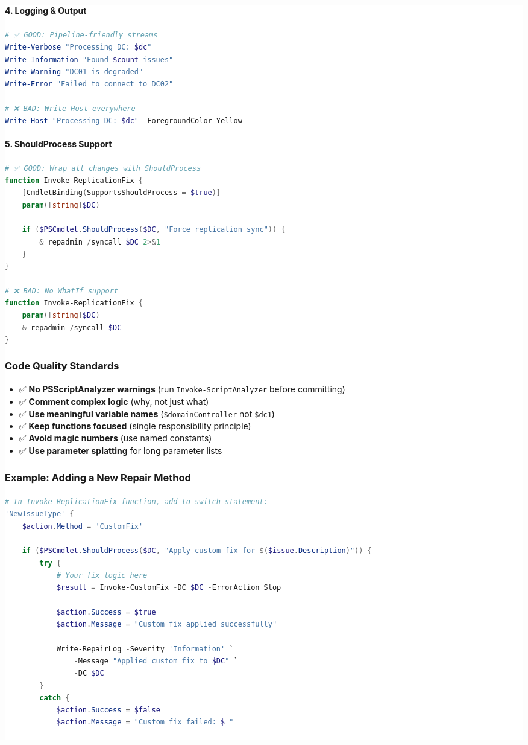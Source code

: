 #### 4. **Logging & Output**

```powershell
# ✅ GOOD: Pipeline-friendly streams
Write-Verbose "Processing DC: $dc"
Write-Information "Found $count issues"
Write-Warning "DC01 is degraded"
Write-Error "Failed to connect to DC02"

# ❌ BAD: Write-Host everywhere
Write-Host "Processing DC: $dc" -ForegroundColor Yellow
```

#### 5. **ShouldProcess Support**

```powershell
# ✅ GOOD: Wrap all changes with ShouldProcess
function Invoke-ReplicationFix {
    [CmdletBinding(SupportsShouldProcess = $true)]
    param([string]$DC)
    
    if ($PSCmdlet.ShouldProcess($DC, "Force replication sync")) {
        & repadmin /syncall $DC 2>&1
    }
}

# ❌ BAD: No WhatIf support
function Invoke-ReplicationFix {
    param([string]$DC)
    & repadmin /syncall $DC
}
```

### Code Quality Standards

- ✅ **No PSScriptAnalyzer warnings** (run `Invoke-ScriptAnalyzer` before committing)
- ✅ **Comment complex logic** (why, not just what)
- ✅ **Use meaningful variable names** (`$domainController` not `$dc1`)
- ✅ **Keep functions focused** (single responsibility principle)
- ✅ **Avoid magic numbers** (use named constants)
- ✅ **Use parameter splatting** for long parameter lists

### Example: Adding a New Repair Method

```powershell
# In Invoke-ReplicationFix function, add to switch statement:
'NewIssueType' {
    $action.Method = 'CustomFix'
    
    if ($PSCmdlet.ShouldProcess($DC, "Apply custom fix for $($issue.Description)")) {
        try {
            # Your fix logic here
            $result = Invoke-CustomFix -DC $DC -ErrorAction Stop
            
            $action.Success = $true
            $action.Message = "Custom fix applied successfully"
            
            Write-RepairLog -Severity 'Information' `
                -Message "Applied custom fix to $DC" `
                -DC $DC
        }
        catch {
            $action.Success = $false
            $action.Message = "Custom fix failed: $_"
            
```